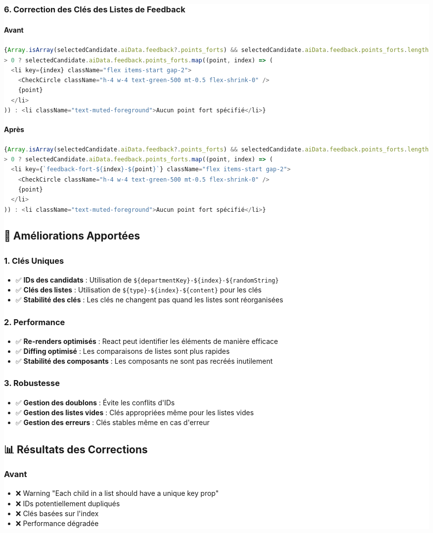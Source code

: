 ### **6. Correction des Clés des Listes de Feedback**

#### **Avant**
```typescript
{Array.isArray(selectedCandidate.aiData.feedback?.points_forts) && selectedCandidate.aiData.feedback.points_forts.length > 0 ? selectedCandidate.aiData.feedback.points_forts.map((point, index) => (
  <li key={index} className="flex items-start gap-2">
    <CheckCircle className="h-4 w-4 text-green-500 mt-0.5 flex-shrink-0" />
    {point}
  </li>
)) : <li className="text-muted-foreground">Aucun point fort spécifié</li>}
```

#### **Après**
```typescript
{Array.isArray(selectedCandidate.aiData.feedback?.points_forts) && selectedCandidate.aiData.feedback.points_forts.length > 0 ? selectedCandidate.aiData.feedback.points_forts.map((point, index) => (
  <li key={`feedback-fort-${index}-${point}`} className="flex items-start gap-2">
    <CheckCircle className="h-4 w-4 text-green-500 mt-0.5 flex-shrink-0" />
    {point}
  </li>
)) : <li className="text-muted-foreground">Aucun point fort spécifié</li>}
```

## 🎯 Améliorations Apportées

### **1. Clés Uniques**
- ✅ **IDs des candidats** : Utilisation de `${departmentKey}-${index}-${randomString}`
- ✅ **Clés des listes** : Utilisation de `${type}-${index}-${content}` pour les clés
- ✅ **Stabilité des clés** : Les clés ne changent pas quand les listes sont réorganisées

### **2. Performance**
- ✅ **Re-renders optimisés** : React peut identifier les éléments de manière efficace
- ✅ **Diffing optimisé** : Les comparaisons de listes sont plus rapides
- ✅ **Stabilité des composants** : Les composants ne sont pas recréés inutilement

### **3. Robustesse**
- ✅ **Gestion des doublons** : Évite les conflits d'IDs
- ✅ **Gestion des listes vides** : Clés appropriées même pour les listes vides
- ✅ **Gestion des erreurs** : Clés stables même en cas d'erreur

## 📊 Résultats des Corrections

### **Avant**
- ❌ Warning "Each child in a list should have a unique key prop"
- ❌ IDs potentiellement dupliqués
- ❌ Clés basées sur l'index
- ❌ Performance dégradée
